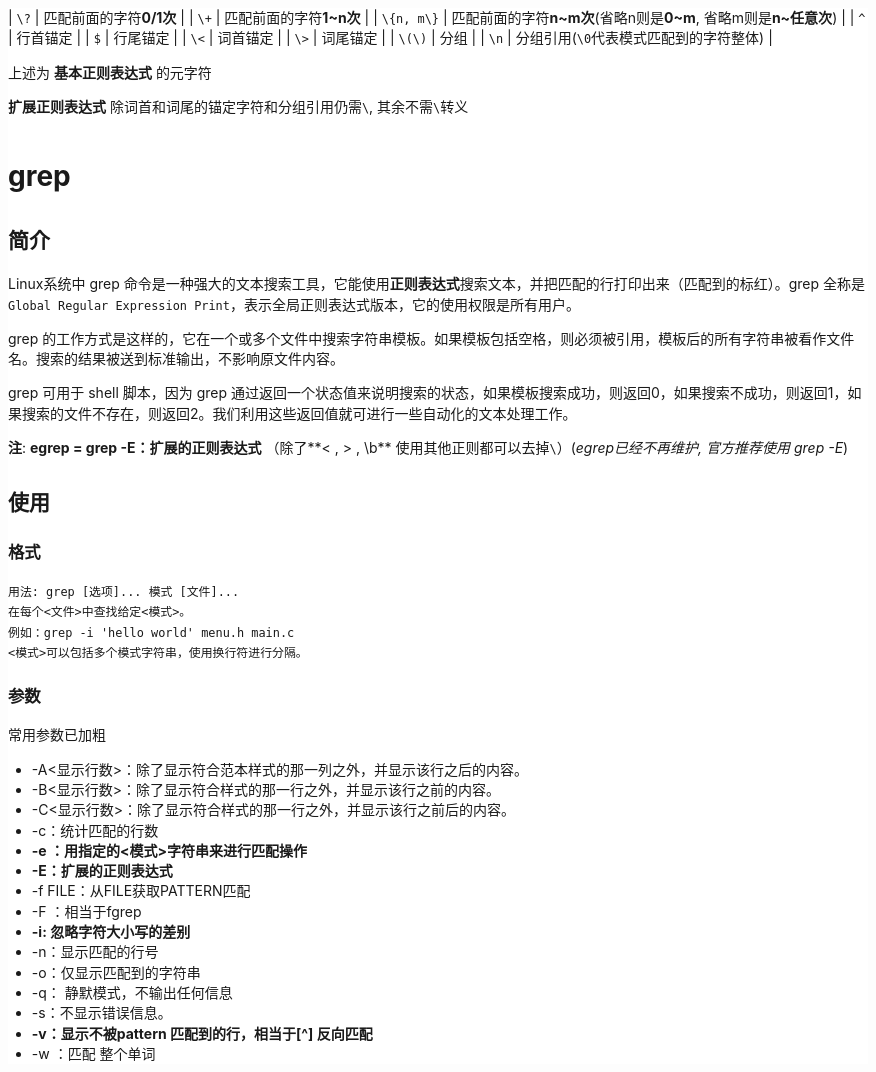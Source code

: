 | `\?`         | 匹配前面的字符**0/1次**                                      |
| `\+`         | 匹配前面的字符**1~n次**                                      |
| `\{n, m\}`   | 匹配前面的字符**n~m次**(省略n则是**0~m**, 省略m则是**n~任意次**) |
| `^`          | 行首锚定                                                     |
| `$`          | 行尾锚定                                                     |
| `\<`         | 词首锚定                                                     |
| `\>`         | 词尾锚定                                                     |
| `\(\)`       | 分组                                                         |
| `\n`         | 分组引用(`\0`代表模式匹配到的字符整体)                       |

上述为 **基本正则表达式** 的元字符

**扩展正则表达式** 除词首和词尾的锚定字符和分组引用仍需`\`, 其余不需`\`转义

# grep

## 简介

Linux系统中 grep 命令是一种强大的文本搜索工具，它能使用**正则表达式**搜索文本，并把匹配的行打印出来（匹配到的标红）。grep 全称是`Global Regular Expression Print`，表示全局正则表达式版本，它的使用权限是所有用户。

grep 的工作方式是这样的，它在一个或多个文件中搜索字符串模板。如果模板包括空格，则必须被引用，模板后的所有字符串被看作文件名。搜索的结果被送到标准输出，不影响原文件内容。

grep 可用于 shell 脚本，因为 grep 通过返回一个状态值来说明搜索的状态，如果模板搜索成功，则返回0，如果搜索不成功，则返回1，如果搜索的文件不存在，则返回2。我们利用这些返回值就可进行一些自动化的文本处理工作。

**注**: **egrep = grep -E：扩展的正则表达式** （除了**\< , \> , \b** 使用其他正则都可以去掉`\`）(*egrep已经不再维护, 官方推荐使用 grep -E*)

## 使用

### 格式

```
用法: grep [选项]... 模式 [文件]...
在每个<文件>中查找给定<模式>。
例如：grep -i 'hello world' menu.h main.c
<模式>可以包括多个模式字符串，使用换行符进行分隔。
```

### 参数

常用参数已加粗

-  -A<显示行数>：除了显示符合范本样式的那一列之外，并显示该行之后的内容。
-  -B<显示行数>：除了显示符合样式的那一行之外，并显示该行之前的内容。
-  -C<显示行数>：除了显示符合样式的那一行之外，并显示该行之前后的内容。
-  -c：统计匹配的行数
-  **-e ：用指定的<模式>字符串来进行匹配操作**
-  **-E：扩展的正则表达式**
-  -f FILE：从FILE获取PATTERN匹配
-  -F ：相当于fgrep
-  **-i: 忽略字符大小写的差别**
-  -n：显示匹配的行号
-  -o：仅显示匹配到的字符串
-  -q： 静默模式，不输出任何信息
-  -s：不显示错误信息。
-  **-v：显示不被pattern 匹配到的行，相当于[^] 反向匹配**
-  -w ：匹配 整个单词